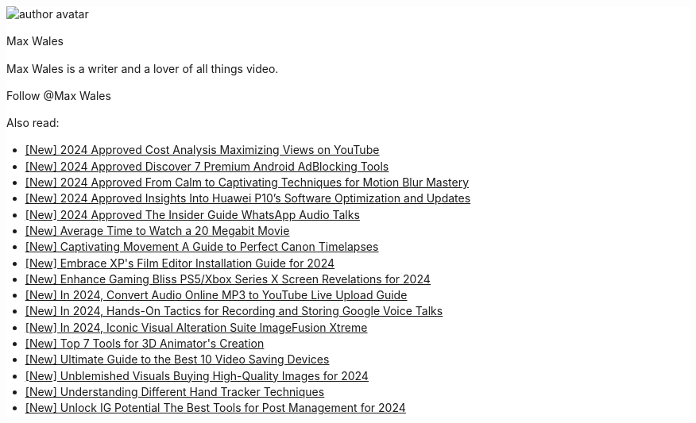 ![author avatar](https://images.wondershare.com/filmora/article-images/max-wales-author.jpg)

Max Wales

Max Wales is a writer and a lover of all things video.

Follow @Max Wales


<ins class="adsbygoogle"
     style="display:block"
     data-ad-format="autorelaxed"
     data-ad-client="ca-pub-7571918770474297"
     data-ad-slot="1223367746"></ins>



<ins class="adsbygoogle"
     style="display:block"
     data-ad-client="ca-pub-7571918770474297"
     data-ad-slot="8358498916"
     data-ad-format="auto"
     data-full-width-responsive="true"></ins>


<span class="atpl-alsoreadstyle">Also read:</span>
<div><ul>
<li><a href="https://article-tips.techidaily.com/new-2024-approved-cost-analysis-maximizing-views-on-youtube/"><u>[New] 2024 Approved  Cost Analysis  Maximizing Views on YouTube</u></a></li>
<li><a href="https://youtube-blog.techidaily.com/024-approved-discover-7-premium-android-adblocking-tools/"><u>[New] 2024 Approved  Discover 7 Premium Android AdBlocking Tools</u></a></li>
<li><a href="https://article-tips.techidaily.com/new-2024-approved-from-calm-to-captivating-techniques-for-motion-blur-mastery/"><u>[New] 2024 Approved  From Calm to Captivating  Techniques for Motion Blur Mastery</u></a></li>
<li><a href="https://article-tips.techidaily.com/new-2024-approved-insights-into-huawei-p10s-software-optimization-and-updates/"><u>[New] 2024 Approved  Insights Into Huawei P10’s Software Optimization and Updates</u></a></li>
<li><a href="https://article-tips.techidaily.com/new-2024-approved-the-insider-guide-whatsapp-audio-talks/"><u>[New] 2024 Approved  The Insider Guide  WhatsApp Audio Talks</u></a></li>
<li><a href="https://article-tips.techidaily.com/new-average-time-to-watch-a-20-megabit-movie/"><u>[New] Average Time to Watch a 20 Megabit Movie</u></a></li>
<li><a href="https://article-tips.techidaily.com/new-captivating-movement-a-guide-to-perfect-canon-timelapses/"><u>[New] Captivating Movement  A Guide to Perfect Canon Timelapses</u></a></li>
<li><a href="https://article-tips.techidaily.com/new-embrace-xps-film-editor-installation-guide-for-2024/"><u>[New] Embrace XP's Film Editor  Installation Guide for 2024</u></a></li>
<li><a href="https://article-tips.techidaily.com/new-enhance-gaming-bliss-ps5xbox-series-x-screen-revelations-for-2024/"><u>[New] Enhance Gaming Bliss  PS5/Xbox Series X Screen Revelations for 2024</u></a></li>
<li><a href="https://facebook-video-footage.techidaily.com/new-in-2024-convert-audio-online-mp3-to-youtube-live-upload-guide/"><u>[New] In 2024, Convert Audio  Online MP3 to YouTube Live Upload Guide</u></a></li>
<li><a href="https://remote-screen-capture.techidaily.com/new-in-2024-hands-on-tactics-for-recording-and-storing-google-voice-talks/"><u>[New] In 2024, Hands-On Tactics for Recording and Storing Google Voice Talks</u></a></li>
<li><a href="https://article-tips.techidaily.com/new-in-2024-iconic-visual-alteration-suite-imagefusion-xtreme/"><u>[New] In 2024, Iconic Visual Alteration Suite  ImageFusion Xtreme</u></a></li>
<li><a href="https://article-tips.techidaily.com/new-top-7-tools-for-3d-animators-creation/"><u>[New] Top 7 Tools for 3D Animator's Creation</u></a></li>
<li><a href="https://facebook-video-share.techidaily.com/new-ultimate-guide-to-the-best-10-video-saving-devices/"><u>[New] Ultimate Guide to the Best 10 Video Saving Devices</u></a></li>
<li><a href="https://article-tips.techidaily.com/new-unblemished-visuals-buying-high-quality-images-for-2024/"><u>[New] Unblemished Visuals  Buying High-Quality Images for 2024</u></a></li>
<li><a href="https://some-guidance.techidaily.com/new-understanding-different-hand-tracker-techniques/"><u>[New] Understanding Different Hand Tracker Techniques</u></a></li>
<li><a href="https://instagram-video-recordings.techidaily.com/new-unlock-ig-potential-the-best-tools-for-post-management-for-2024/"><u>[New] Unlock IG Potential  The Best Tools for Post Management for 2024</u></a></li>
